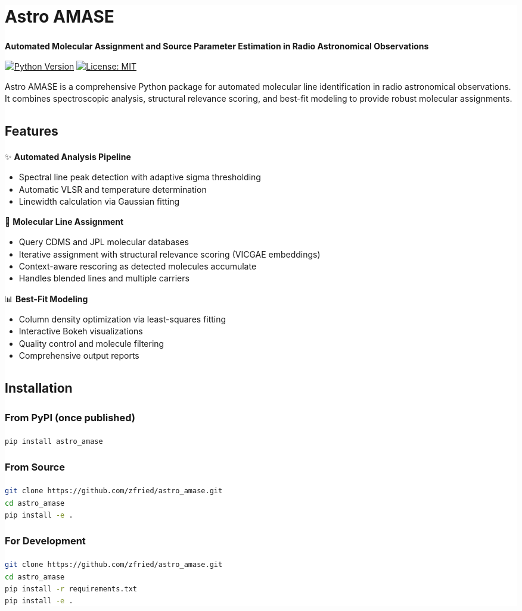# Astro AMASE

**Automated Molecular Assignment and Source Parameter Estimation in Radio Astronomical Observations**

[![Python Version](https://img.shields.io/badge/python-3.8+-blue.svg)](https://www.python.org/downloads/)
[![License: MIT](https://img.shields.io/badge/License-MIT-yellow.svg)](https://opensource.org/licenses/MIT)

Astro AMASE is a comprehensive Python package for automated molecular line identification in radio astronomical observations. It combines spectroscopic analysis, structural relevance scoring, and best-fit modeling to provide robust molecular assignments.

## Features

✨ **Automated Analysis Pipeline**
- Spectral line peak detection with adaptive sigma thresholding
- Automatic VLSR and temperature determination
- Linewidth calculation via Gaussian fitting

🔬 **Molecular Line Assignment**
- Query CDMS and JPL molecular databases
- Iterative assignment with structural relevance scoring (VICGAE embeddings)
- Context-aware rescoring as detected molecules accumulate
- Handles blended lines and multiple carriers

📊 **Best-Fit Modeling**
- Column density optimization via least-squares fitting
- Interactive Bokeh visualizations
- Quality control and molecule filtering
- Comprehensive output reports

## Installation

### From PyPI (once published)

```bash
pip install astro_amase
```

### From Source

```bash
git clone https://github.com/zfried/astro_amase.git
cd astro_amase
pip install -e .
```

### For Development

```bash
git clone https://github.com/zfried/astro_amase.git
cd astro_amase
pip install -r requirements.txt
pip install -e .
```
